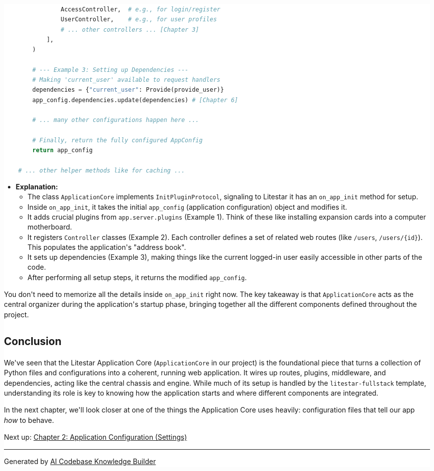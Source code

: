 ```python
                AccessController,  # e.g., for login/register
                UserController,    # e.g., for user profiles
                # ... other controllers ... [Chapter 3]
            ],
        )

        # --- Example 3: Setting up Dependencies ---
        # Making 'current_user' available to request handlers
        dependencies = {"current_user": Provide(provide_user)}
        app_config.dependencies.update(dependencies) # [Chapter 6]

        # ... many other configurations happen here ...

        # Finally, return the fully configured AppConfig
        return app_config

    # ... other helper methods like for caching ...

```

*   **Explanation:**
    *   The class `ApplicationCore` implements `InitPluginProtocol`, signaling to Litestar it has an `on_app_init` method for setup.
    *   Inside `on_app_init`, it takes the initial `app_config` (application configuration) object and modifies it.
    *   It adds crucial plugins from `app.server.plugins` (Example 1). Think of these like installing expansion cards into a computer motherboard.
    *   It registers `Controller` classes (Example 2). Each controller defines a set of related web routes (like `/users`, `/users/{id}`). This populates the application's "address book".
    *   It sets up dependencies (Example 3), making things like the current logged-in user easily accessible in other parts of the code.
    *   After performing all setup steps, it returns the modified `app_config`.

You don't need to memorize all the details inside `on_app_init` right now. The key takeaway is that `ApplicationCore` acts as the central organizer during the application's startup phase, bringing together all the different components defined throughout the project.

## Conclusion

We've seen that the Litestar Application Core (`ApplicationCore` in our project) is the foundational piece that turns a collection of Python files and configurations into a coherent, running web application. It wires up routes, plugins, middleware, and dependencies, acting like the central chassis and engine. While much of its setup is handled by the `litestar-fullstack` template, understanding its role is key to knowing how the application starts and where different components are integrated.

In the next chapter, we'll look closer at one of the things the Application Core uses heavily: configuration files that tell our app *how* to behave.

Next up: [Chapter 2: Application Configuration (Settings)](02_application_configuration__settings__.md)

---

Generated by [AI Codebase Knowledge Builder](https://github.com/The-Pocket/Tutorial-Codebase-Knowledge)